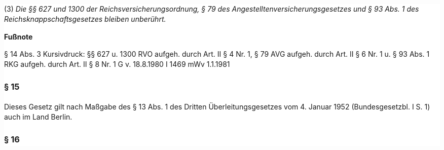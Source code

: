 (3) <span style="font-style:italic;">Die §§ 627 und 1300 der
Reichsversicherungsordnung, § 79 des Angestelltenversicherungsgesetzes
und § 93 Abs. 1 des Reichsknappschaftsgesetzes bleiben unberührt.</span>

</div>

</div>

</div>

</div>

<div>

  
**Fußnote**

<div class="jnhtml">

<div>

<div class="jurAbsatz">

§ 14 Abs. 3 Kursivdruck: §§ 627 u. 1300 RVO aufgeh. durch Art. II § 4
Nr. 1, § 79 AVG aufgeh. durch Art. II § 6 Nr. 1 u. § 93 Abs. 1 RKG
aufgeh. durch Art. II § 8 Nr. 1 G v. 18.8.1980 I 1469 mWv 1.1.1981

</div>

</div>

</div>

</div>

<span id="BJNR013430967BJNE001900314.html"></span>

### § 15  

<div>

<div class="jnhtml">

<div>

<div class="jurAbsatz">

Dieses Gesetz gilt nach Maßgabe des § 13 Abs. 1 des Dritten
Überleitungsgesetzes vom 4. Januar 1952 (Bundesgesetzbl. I S. 1) auch
im Land Berlin.

</div>

</div>

</div>

</div>

<span id="BJNR013430967BJNE002000314.html"></span>

### § 16  
